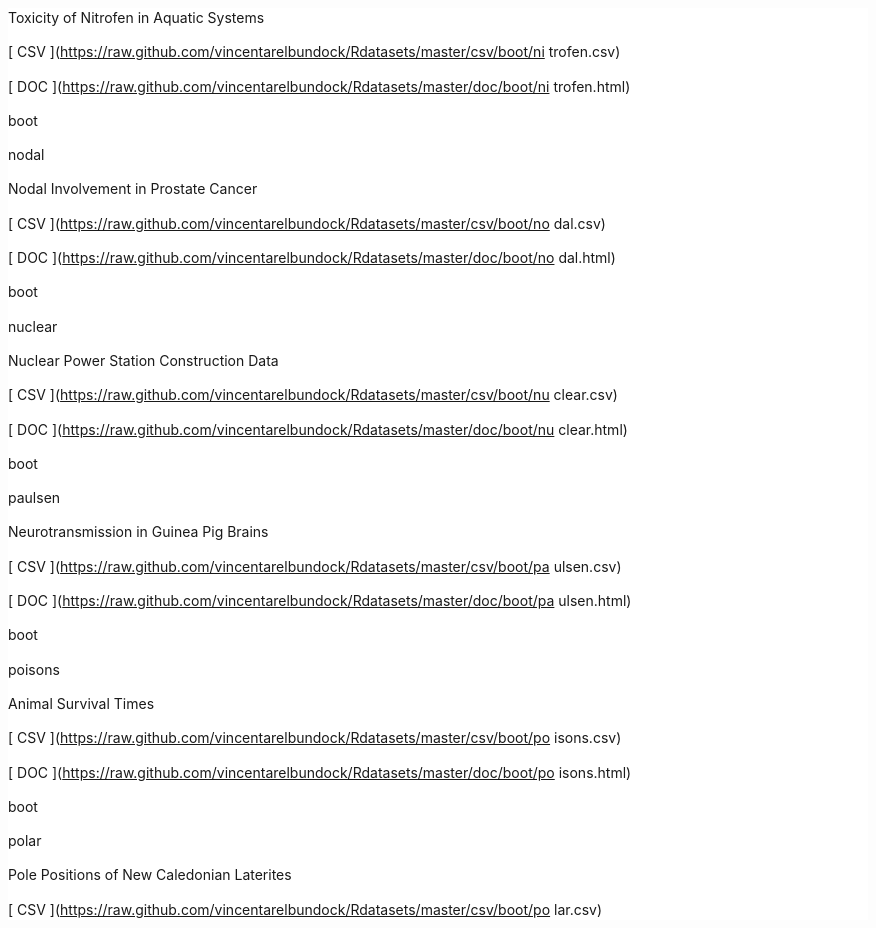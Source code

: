 Toxicity of Nitrofen in Aquatic Systems

[ CSV ](https://raw.github.com/vincentarelbundock/Rdatasets/master/csv/boot/ni
trofen.csv)

[ DOC ](https://raw.github.com/vincentarelbundock/Rdatasets/master/doc/boot/ni
trofen.html)

boot

nodal

Nodal Involvement in Prostate Cancer

[ CSV ](https://raw.github.com/vincentarelbundock/Rdatasets/master/csv/boot/no
dal.csv)

[ DOC ](https://raw.github.com/vincentarelbundock/Rdatasets/master/doc/boot/no
dal.html)

boot

nuclear

Nuclear Power Station Construction Data

[ CSV ](https://raw.github.com/vincentarelbundock/Rdatasets/master/csv/boot/nu
clear.csv)

[ DOC ](https://raw.github.com/vincentarelbundock/Rdatasets/master/doc/boot/nu
clear.html)

boot

paulsen

Neurotransmission in Guinea Pig Brains

[ CSV ](https://raw.github.com/vincentarelbundock/Rdatasets/master/csv/boot/pa
ulsen.csv)

[ DOC ](https://raw.github.com/vincentarelbundock/Rdatasets/master/doc/boot/pa
ulsen.html)

boot

poisons

Animal Survival Times

[ CSV ](https://raw.github.com/vincentarelbundock/Rdatasets/master/csv/boot/po
isons.csv)

[ DOC ](https://raw.github.com/vincentarelbundock/Rdatasets/master/doc/boot/po
isons.html)

boot

polar

Pole Positions of New Caledonian Laterites

[ CSV ](https://raw.github.com/vincentarelbundock/Rdatasets/master/csv/boot/po
lar.csv)

